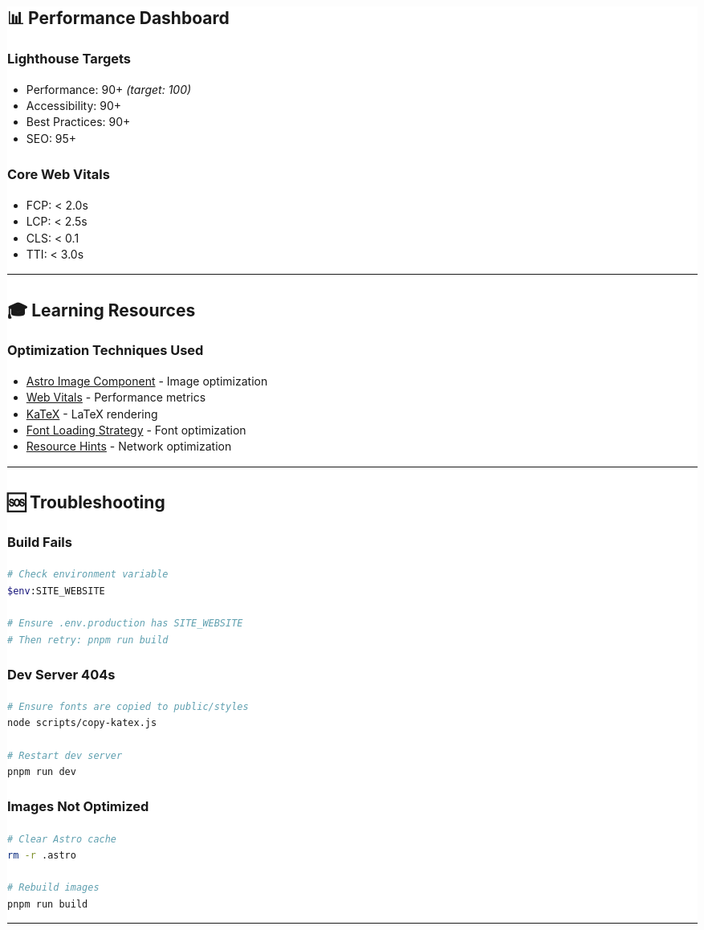 
## 📊 Performance Dashboard

### Lighthouse Targets
- Performance: 90+ *(target: 100)*
- Accessibility: 90+
- Best Practices: 90+
- SEO: 95+

### Core Web Vitals
- FCP: < 2.0s
- LCP: < 2.5s
- CLS: < 0.1
- TTI: < 3.0s

---

## 🎓 Learning Resources

### Optimization Techniques Used
- [Astro Image Component](https://docs.astro.build/en/guides/images/) - Image optimization
- [Web Vitals](https://web.dev/vitals/) - Performance metrics
- [KaTeX](https://katex.org/) - LaTeX rendering
- [Font Loading Strategy](https://web.dev/optimize-webfont-loading/) - Font optimization
- [Resource Hints](https://web.dev/preconnect-and-dns-prefetch/) - Network optimization

---

## 🆘 Troubleshooting

### Build Fails
```bash
# Check environment variable
$env:SITE_WEBSITE

# Ensure .env.production has SITE_WEBSITE
# Then retry: pnpm run build
```

### Dev Server 404s
```bash
# Ensure fonts are copied to public/styles
node scripts/copy-katex.js

# Restart dev server
pnpm run dev
```

### Images Not Optimized
```bash
# Clear Astro cache
rm -r .astro

# Rebuild images
pnpm run build
```

---